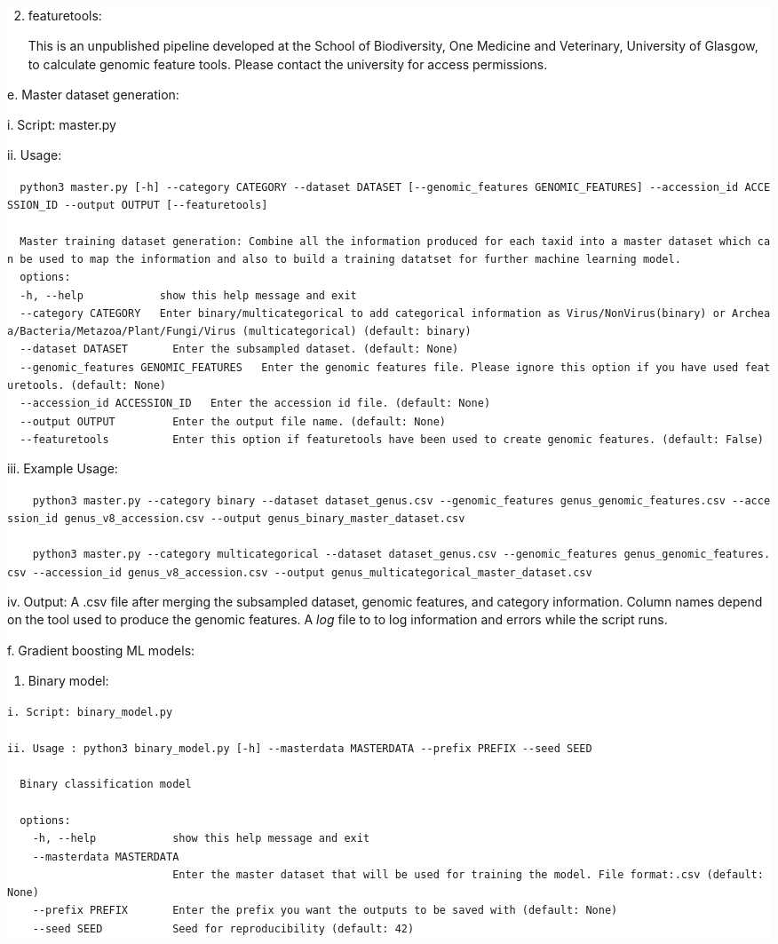   2. featuretools:

        This is an unpublished pipeline developed at the School of Biodiversity, One Medicine and Veterinary, University of Glasgow, to calculate genomic feature tools. Please contact the university for access permissions.


e. Master dataset generation:

  i. Script: master.py

  ii. Usage: 
  
      python3 master.py [-h] --category CATEGORY --dataset DATASET [--genomic_features GENOMIC_FEATURES] --accession_id ACCESSION_ID --output OUTPUT [--featuretools]

      Master training dataset generation: Combine all the information produced for each taxid into a master dataset which can be used to map the information and also to build a training datatset for further machine learning model.
      options:
      -h, --help            show this help message and exit
      --category CATEGORY   Enter binary/multicategorical to add categorical information as Virus/NonVirus(binary) or Archeaa/Bacteria/Metazoa/Plant/Fungi/Virus (multicategorical) (default: binary)
      --dataset DATASET       Enter the subsampled dataset. (default: None)
      --genomic_features GENOMIC_FEATURES   Enter the genomic features file. Please ignore this option if you have used featuretools. (default: None)
      --accession_id ACCESSION_ID   Enter the accession id file. (default: None)
      --output OUTPUT         Enter the output file name. (default: None)
      --featuretools          Enter this option if featuretools have been used to create genomic features. (default: False)

  iii. Example Usage: 

        python3 master.py --category binary --dataset dataset_genus.csv --genomic_features genus_genomic_features.csv --accession_id genus_v8_accession.csv --output genus_binary_master_dataset.csv

        python3 master.py --category multicategorical --dataset dataset_genus.csv --genomic_features genus_genomic_features.csv --accession_id genus_v8_accession.csv --output genus_multicategorical_master_dataset.csv

  iv. Output: A .csv file after merging the subsampled dataset, genomic features, and category information. Column names depend on the tool used to produce the genomic features. A *log* file to to log information and errors while the script runs.

f. Gradient boosting ML models:

  1. Binary model:

    i. Script: binary_model.py

    ii. Usage : python3 binary_model.py [-h] --masterdata MASTERDATA --prefix PREFIX --seed SEED

      Binary classification model

      options:
        -h, --help            show this help message and exit
        --masterdata MASTERDATA
                              Enter the master dataset that will be used for training the model. File format:.csv (default: None)
        --prefix PREFIX       Enter the prefix you want the outputs to be saved with (default: None)
        --seed SEED           Seed for reproducibility (default: 42)
